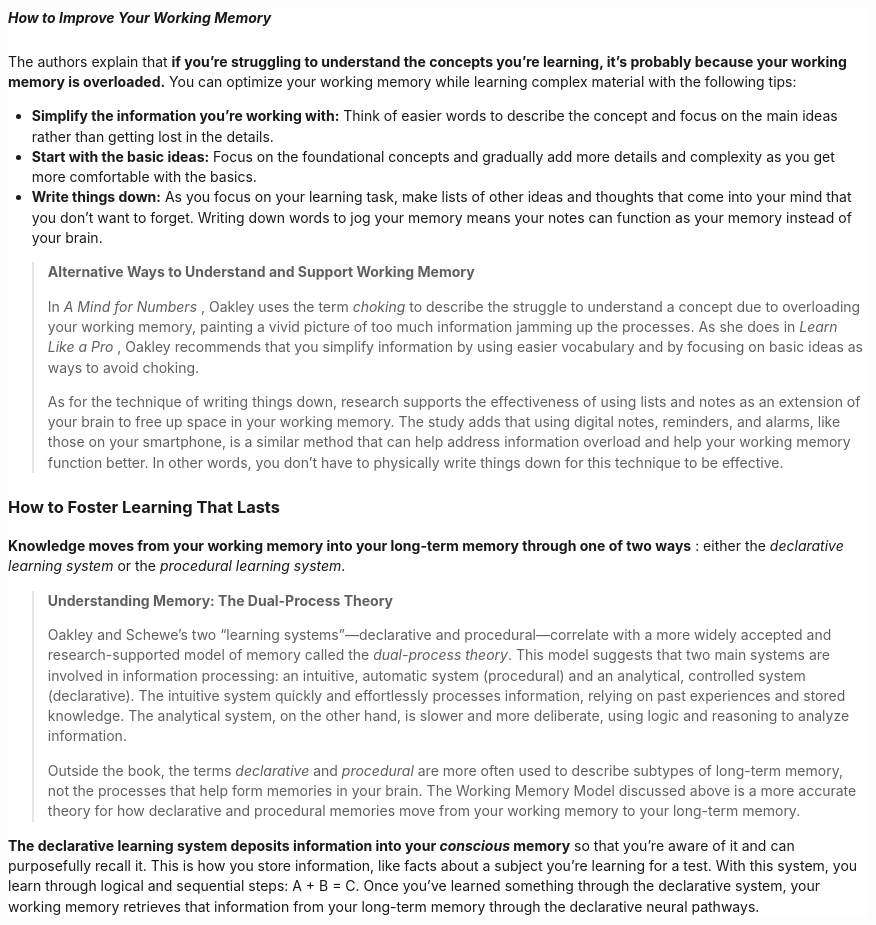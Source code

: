 ##### How to Improve Your Working Memory

The authors explain that **if you’re struggling to understand the concepts you’re learning, it’s probably because your working memory is overloaded.** You can optimize your working memory while learning complex material with the following tips:

  * **Simplify the information you’re working with:** Think of easier words to describe the concept and focus on the main ideas rather than getting lost in the details.
  * **Start with the basic ideas:** Focus on the foundational concepts and gradually add more details and complexity as you get more comfortable with the basics.
  * **Write things down:** As you focus on your learning task, make lists of other ideas and thoughts that come into your mind that you don’t want to forget. Writing down words to jog your memory means your notes can function as your memory instead of your brain.



> **Alternative Ways to Understand and Support Working Memory**
> 
> In _A Mind for Numbers_ , Oakley uses the term _choking_ to describe the struggle to understand a concept due to overloading your working memory, painting a vivid picture of too much information jamming up the processes. As she does in _Learn Like a Pro_ , Oakley recommends that you simplify information by using easier vocabulary and by focusing on basic ideas as ways to avoid choking.
> 
> As for the technique of writing things down, research supports the effectiveness of using lists and notes as an extension of your brain to free up space in your working memory. The study adds that using digital notes, reminders, and alarms, like those on your smartphone, is a similar method that can help address information overload and help your working memory function better. In other words, you don’t have to physically write things down for this technique to be effective.

### How to Foster Learning That Lasts

**Knowledge moves from your working memory into your long-term memory through one of two ways** : either the _declarative learning system_ or the _procedural learning system_.

> **Understanding Memory: The Dual-Process Theory**
> 
> Oakley and Schewe’s two “learning systems”—declarative and procedural—correlate with a more widely accepted and research-supported model of memory called the _dual-process theory_. This model suggests that two main systems are involved in information processing: an intuitive, automatic system (procedural) and an analytical, controlled system (declarative). The intuitive system quickly and effortlessly processes information, relying on past experiences and stored knowledge. The analytical system, on the other hand, is slower and more deliberate, using logic and reasoning to analyze information.
> 
> Outside the book, the terms _declarative_ and _procedural_ are more often used to describe subtypes of long-term memory, not the processes that help form memories in your brain. The Working Memory Model discussed above is a more accurate theory for how declarative and procedural memories move from your working memory to your long-term memory.

**The declarative learning system deposits information into your _conscious_ memory** so that you’re aware of it and can purposefully recall it. This is how you store information, like facts about a subject you’re learning for a test. With this system, you learn through logical and sequential steps: A + B = C. Once you’ve learned something through the declarative system, your working memory retrieves that information from your long-term memory through the declarative neural pathways.
